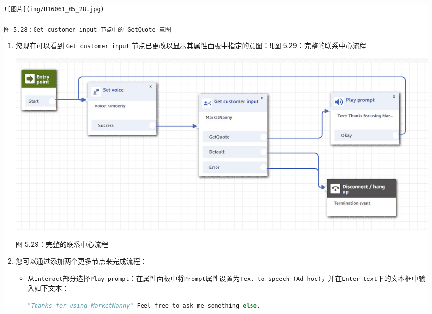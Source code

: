     ![图片](img/B16061_05_28.jpg)

    图 5.28：Get customer input 节点中的 GetQuote 意图

1.  您现在可以看到 `Get customer input` 节点已更改以显示其属性面板中指定的意图：![图 5.29：完整的联系中心流程

    ![图片](img/B16061_05_29.jpg)

    图 5.29：完整的联系中心流程

1.  您可以通过添加两个更多节点来完成流程：

    +   从`Interact`部分选择`Play prompt`：在属性面板中将`Prompt`属性设置为`Text to speech (Ad hoc)`，并在`Enter text`下的文本框中输入如下文本：

        ```py
        "Thanks for using MarketNanny" Feel free to ask me something else.
        ```
